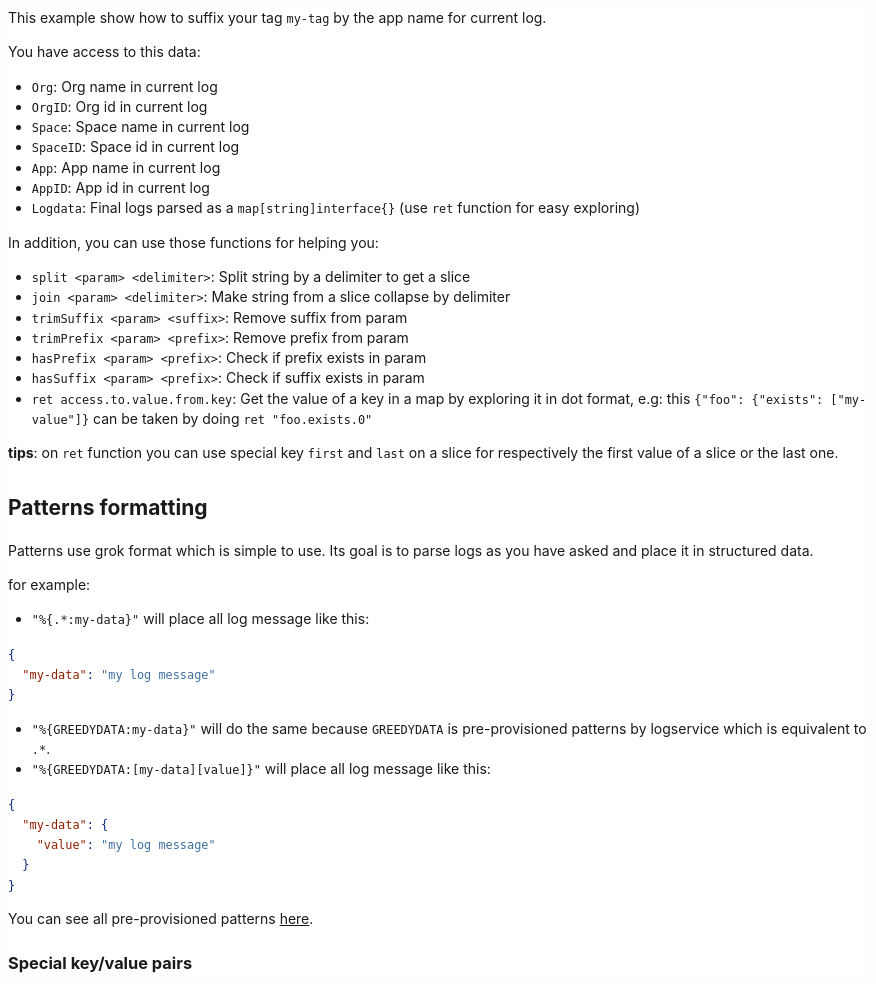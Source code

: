 This example show how to suffix your tag `my-tag` by the app name for current log.

You have access to this data:
- `Org`: Org name in current log
- `OrgID`: Org id in current log
- `Space`: Space name in current log
- `SpaceID`: Space id in current log
- `App`: App name in current log
- `AppID`: App id in current log
- `Logdata`: Final logs parsed as a `map[string]interface{}` (use `ret` function for easy exploring)

In addition, you can use those functions for helping you:
- `split <param> <delimiter>`: Split string by a delimiter to get a slice  
- `join <param> <delimiter>`: Make string from a slice collapse by delimiter
- `trimSuffix <param> <suffix>`: Remove suffix from param
- `trimPrefix <param> <prefix>`: Remove prefix from param
- `hasPrefix <param> <prefix>`: Check if prefix exists in param
- `hasSuffix <param> <prefix>`: Check if suffix exists in param
- `ret access.to.value.from.key`: Get the value of a key in a map by exploring it in dot format, e.g: 
this `{"foo": {"exists": ["my-value"]}` can be taken by doing `ret "foo.exists.0"`

**tips**: on `ret` function you can use special key `first` and `last` on a slice for respectively the first value of a slice or the last one.

## Patterns formatting

Patterns use grok format which is simple to use. Its goal is to parse logs as you have asked and place it in structured data.

for example:
- `"%{.*:my-data}"` will place all log message like this:

```json
{
  "my-data": "my log message"
}
```

- `"%{GREEDYDATA:my-data}"` will do the same because `GREEDYDATA` is pre-provisioned patterns by logservice which is equivalent to `.*`.
- `"%{GREEDYDATA:[my-data][value]}"` will place all log message like this:

```json
{
  "my-data": {
    "value": "my log message"
  }
}
```

You can see all pre-provisioned patterns [here](#pre-provisioned-patterns).

### Special key/value pairs
